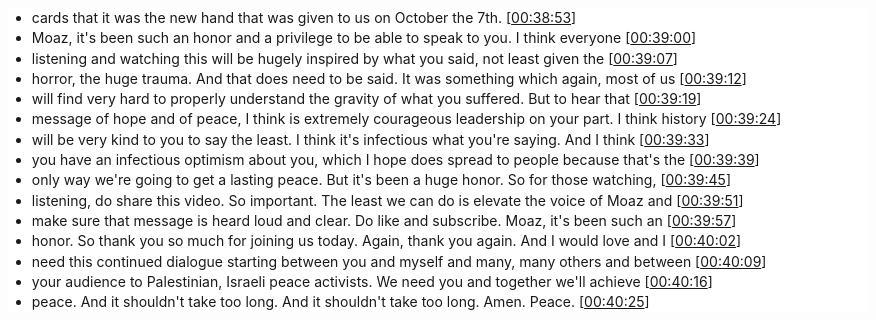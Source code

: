 *  cards that it was the new hand that was given to us on October the 7th. [[00:38:53](https://www.youtube.com/watch?v=QgbfdyTgnCw&t=2333.56s)]
*  Moaz, it's been such an honor and a privilege to be able to speak to you. I think everyone [[00:39:00](https://www.youtube.com/watch?v=QgbfdyTgnCw&t=2340.7599999999998s)]
*  listening and watching this will be hugely inspired by what you said, not least given the [[00:39:07](https://www.youtube.com/watch?v=QgbfdyTgnCw&t=2347.72s)]
*  horror, the huge trauma. And that does need to be said. It was something which again, most of us [[00:39:12](https://www.youtube.com/watch?v=QgbfdyTgnCw&t=2352.2799999999997s)]
*  will find very hard to properly understand the gravity of what you suffered. But to hear that [[00:39:19](https://www.youtube.com/watch?v=QgbfdyTgnCw&t=2359.96s)]
*  message of hope and of peace, I think is extremely courageous leadership on your part. I think history [[00:39:24](https://www.youtube.com/watch?v=QgbfdyTgnCw&t=2364.28s)]
*  will be very kind to you to say the least. I think it's infectious what you're saying. And I think [[00:39:33](https://www.youtube.com/watch?v=QgbfdyTgnCw&t=2373.32s)]
*  you have an infectious optimism about you, which I hope does spread to people because that's the [[00:39:39](https://www.youtube.com/watch?v=QgbfdyTgnCw&t=2379.16s)]
*  only way we're going to get a lasting peace. But it's been a huge honor. So for those watching, [[00:39:45](https://www.youtube.com/watch?v=QgbfdyTgnCw&t=2385.56s)]
*  listening, do share this video. So important. The least we can do is elevate the voice of Moaz and [[00:39:51](https://www.youtube.com/watch?v=QgbfdyTgnCw&t=2391.72s)]
*  make sure that message is heard loud and clear. Do like and subscribe. Moaz, it's been such an [[00:39:57](https://www.youtube.com/watch?v=QgbfdyTgnCw&t=2397.16s)]
*  honor. So thank you so much for joining us today. Again, thank you again. And I would love and I [[00:40:02](https://www.youtube.com/watch?v=QgbfdyTgnCw&t=2402.2799999999997s)]
*  need this continued dialogue starting between you and myself and many, many others and between [[00:40:09](https://www.youtube.com/watch?v=QgbfdyTgnCw&t=2409.4s)]
*  your audience to Palestinian, Israeli peace activists. We need you and together we'll achieve [[00:40:16](https://www.youtube.com/watch?v=QgbfdyTgnCw&t=2416.28s)]
*  peace. And it shouldn't take too long. And it shouldn't take too long. Amen. Peace. [[00:40:25](https://www.youtube.com/watch?v=QgbfdyTgnCw&t=2425.7200000000003s)]
